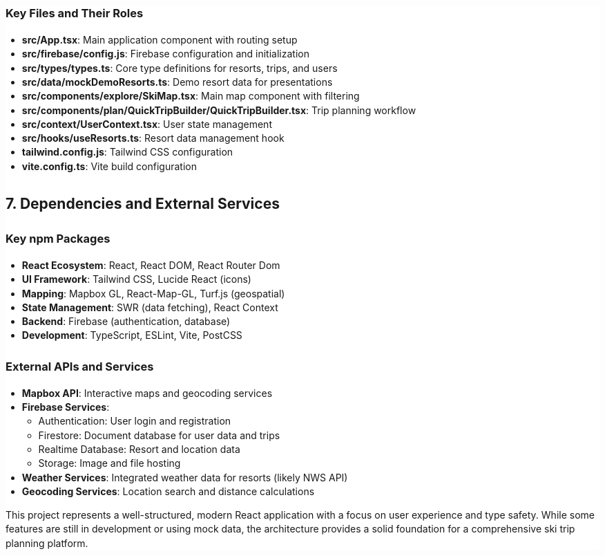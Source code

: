 ### Key Files and Their Roles
- **src/App.tsx**: Main application component with routing setup
- **src/firebase/config.js**: Firebase configuration and initialization
- **src/types/types.ts**: Core type definitions for resorts, trips, and users
- **src/data/mockDemoResorts.ts**: Demo resort data for presentations
- **src/components/explore/SkiMap.tsx**: Main map component with filtering
- **src/components/plan/QuickTripBuilder/QuickTripBuilder.tsx**: Trip planning workflow
- **src/context/UserContext.tsx**: User state management
- **src/hooks/useResorts.ts**: Resort data management hook
- **tailwind.config.js**: Tailwind CSS configuration
- **vite.config.ts**: Vite build configuration

## 7. Dependencies and External Services

### Key npm Packages
- **React Ecosystem**: React, React DOM, React Router Dom
- **UI Framework**: Tailwind CSS, Lucide React (icons)
- **Mapping**: Mapbox GL, React-Map-GL, Turf.js (geospatial)
- **State Management**: SWR (data fetching), React Context
- **Backend**: Firebase (authentication, database)
- **Development**: TypeScript, ESLint, Vite, PostCSS

### External APIs and Services
- **Mapbox API**: Interactive maps and geocoding services
- **Firebase Services**:
  - Authentication: User login and registration
  - Firestore: Document database for user data and trips
  - Realtime Database: Resort and location data
  - Storage: Image and file hosting
- **Weather Services**: Integrated weather data for resorts (likely NWS API)
- **Geocoding Services**: Location search and distance calculations

This project represents a well-structured, modern React application with a focus on user experience and type safety. While some features are still in development or using mock data, the architecture provides a solid foundation for a comprehensive ski trip planning platform.